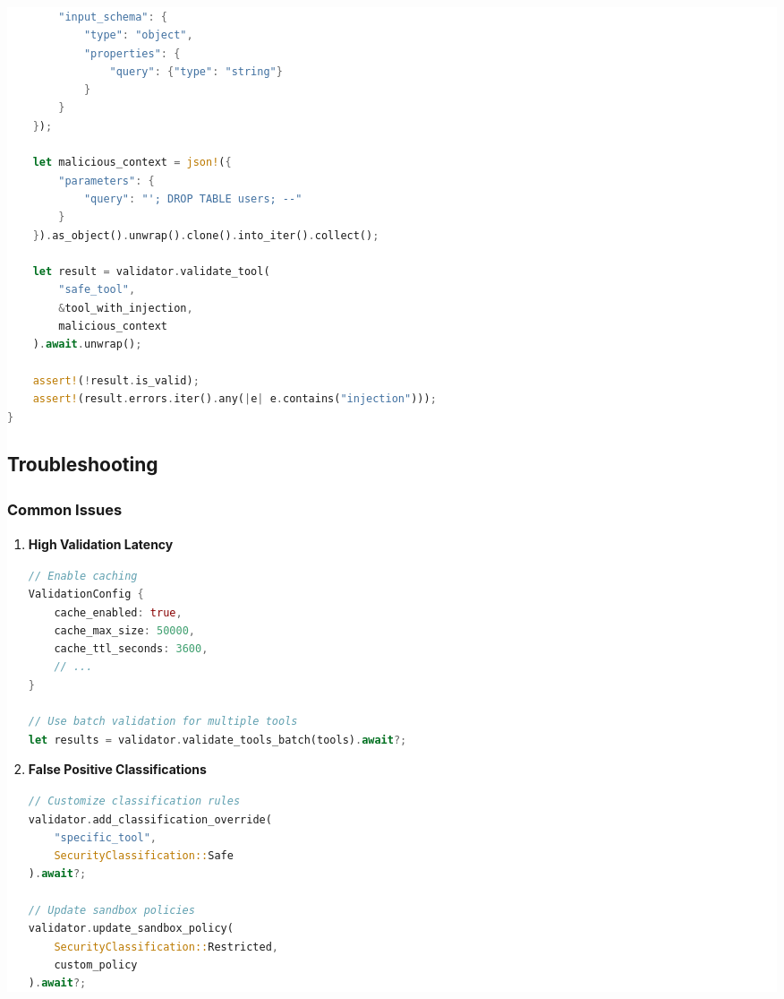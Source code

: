 ```rust
        "input_schema": {
            "type": "object",
            "properties": {
                "query": {"type": "string"}
            }
        }
    });
    
    let malicious_context = json!({
        "parameters": {
            "query": "'; DROP TABLE users; --"
        }
    }).as_object().unwrap().clone().into_iter().collect();
    
    let result = validator.validate_tool(
        "safe_tool",
        &tool_with_injection,
        malicious_context
    ).await.unwrap();
    
    assert!(!result.is_valid);
    assert!(result.errors.iter().any(|e| e.contains("injection")));
}
```

## Troubleshooting

### Common Issues

1. **High Validation Latency**
   ```rust
   // Enable caching
   ValidationConfig {
       cache_enabled: true,
       cache_max_size: 50000,
       cache_ttl_seconds: 3600,
       // ...
   }
   
   // Use batch validation for multiple tools
   let results = validator.validate_tools_batch(tools).await?;
   ```

2. **False Positive Classifications**
   ```rust
   // Customize classification rules
   validator.add_classification_override(
       "specific_tool",
       SecurityClassification::Safe
   ).await?;
   
   // Update sandbox policies
   validator.update_sandbox_policy(
       SecurityClassification::Restricted,
       custom_policy
   ).await?;
   ```
